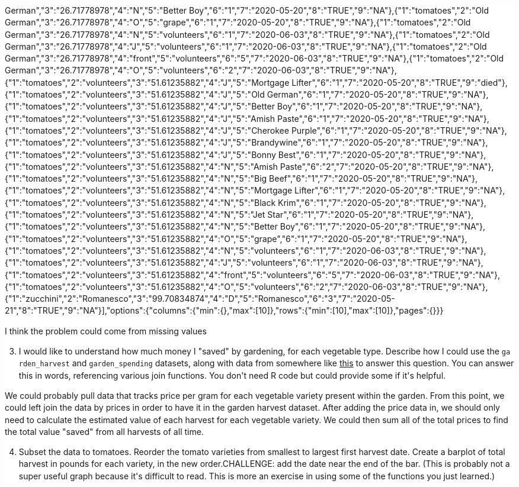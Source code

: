 German","3":"26.71778978","4":"N","5":"Better Boy","6":"1","7":"2020-05-20","8":"TRUE","9":"NA"},{"1":"tomatoes","2":"Old German","3":"26.71778978","4":"O","5":"grape","6":"1","7":"2020-05-20","8":"TRUE","9":"NA"},{"1":"tomatoes","2":"Old German","3":"26.71778978","4":"N","5":"volunteers","6":"1","7":"2020-06-03","8":"TRUE","9":"NA"},{"1":"tomatoes","2":"Old German","3":"26.71778978","4":"J","5":"volunteers","6":"1","7":"2020-06-03","8":"TRUE","9":"NA"},{"1":"tomatoes","2":"Old German","3":"26.71778978","4":"front","5":"volunteers","6":"5","7":"2020-06-03","8":"TRUE","9":"NA"},{"1":"tomatoes","2":"Old German","3":"26.71778978","4":"O","5":"volunteers","6":"2","7":"2020-06-03","8":"TRUE","9":"NA"},{"1":"tomatoes","2":"volunteers","3":"51.61235882","4":"J","5":"Mortgage Lifter","6":"1","7":"2020-05-20","8":"TRUE","9":"died"},{"1":"tomatoes","2":"volunteers","3":"51.61235882","4":"J","5":"Old German","6":"1","7":"2020-05-20","8":"TRUE","9":"NA"},{"1":"tomatoes","2":"volunteers","3":"51.61235882","4":"J","5":"Better Boy","6":"1","7":"2020-05-20","8":"TRUE","9":"NA"},{"1":"tomatoes","2":"volunteers","3":"51.61235882","4":"J","5":"Amish Paste","6":"1","7":"2020-05-20","8":"TRUE","9":"NA"},{"1":"tomatoes","2":"volunteers","3":"51.61235882","4":"J","5":"Cherokee Purple","6":"1","7":"2020-05-20","8":"TRUE","9":"NA"},{"1":"tomatoes","2":"volunteers","3":"51.61235882","4":"J","5":"Brandywine","6":"1","7":"2020-05-20","8":"TRUE","9":"NA"},{"1":"tomatoes","2":"volunteers","3":"51.61235882","4":"J","5":"Bonny Best","6":"1","7":"2020-05-20","8":"TRUE","9":"NA"},{"1":"tomatoes","2":"volunteers","3":"51.61235882","4":"N","5":"Amish Paste","6":"2","7":"2020-05-20","8":"TRUE","9":"NA"},{"1":"tomatoes","2":"volunteers","3":"51.61235882","4":"N","5":"Big Beef","6":"1","7":"2020-05-20","8":"TRUE","9":"NA"},{"1":"tomatoes","2":"volunteers","3":"51.61235882","4":"N","5":"Mortgage Lifter","6":"1","7":"2020-05-20","8":"TRUE","9":"NA"},{"1":"tomatoes","2":"volunteers","3":"51.61235882","4":"N","5":"Black Krim","6":"1","7":"2020-05-20","8":"TRUE","9":"NA"},{"1":"tomatoes","2":"volunteers","3":"51.61235882","4":"N","5":"Jet Star","6":"1","7":"2020-05-20","8":"TRUE","9":"NA"},{"1":"tomatoes","2":"volunteers","3":"51.61235882","4":"N","5":"Better Boy","6":"1","7":"2020-05-20","8":"TRUE","9":"NA"},{"1":"tomatoes","2":"volunteers","3":"51.61235882","4":"O","5":"grape","6":"1","7":"2020-05-20","8":"TRUE","9":"NA"},{"1":"tomatoes","2":"volunteers","3":"51.61235882","4":"N","5":"volunteers","6":"1","7":"2020-06-03","8":"TRUE","9":"NA"},{"1":"tomatoes","2":"volunteers","3":"51.61235882","4":"J","5":"volunteers","6":"1","7":"2020-06-03","8":"TRUE","9":"NA"},{"1":"tomatoes","2":"volunteers","3":"51.61235882","4":"front","5":"volunteers","6":"5","7":"2020-06-03","8":"TRUE","9":"NA"},{"1":"tomatoes","2":"volunteers","3":"51.61235882","4":"O","5":"volunteers","6":"2","7":"2020-06-03","8":"TRUE","9":"NA"},{"1":"zucchini","2":"Romanesco","3":"99.70834874","4":"D","5":"Romanesco","6":"3","7":"2020-05-21","8":"TRUE","9":"NA"}],"options":{"columns":{"min":{},"max":[10]},"rows":{"min":[10],"max":[10]},"pages":{}}}
  </script>
</div>

I think the problem could come from missing values

  3. I would like to understand how much money I "saved" by gardening, for each vegetable type. Describe how I could use the `garden_harvest` and `garden_spending` datasets, along with data from somewhere like [this](https://products.wholefoodsmarket.com/search?sort=relevance&store=10542) to answer this question. You can answer this in words, referencing various join functions. You don't need R code but could provide some if it's helpful.

We could probably pull data that tracks price per gram for each vegetable variety present within the garden. From this point, we could left join the data by prices in order to have it in the garden harvest dataset. After adding the price data in, we should only need to calculate the estimated value of each harvest for each vegetable variety. We could then sum all of the total prices to find the total value "saved" from all harvests of all time.

  4. Subset the data to tomatoes. Reorder the tomato varieties from smallest to largest first harvest date. Create a barplot of total harvest in pounds for each variety, in the new order.CHALLENGE: add the date near the end of the bar. (This is probably not a super useful graph because it's difficult to read. This is more an exercise in using some of the functions you just learned.)
